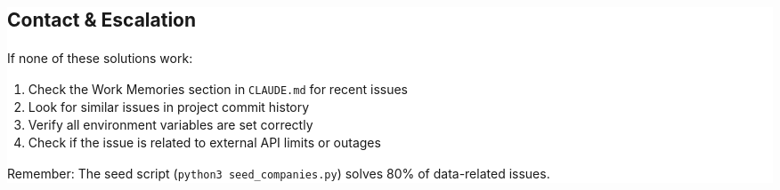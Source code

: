 ## Contact & Escalation

If none of these solutions work:

1. Check the Work Memories section in `CLAUDE.md` for recent issues
2. Look for similar issues in project commit history
3. Verify all environment variables are set correctly
4. Check if the issue is related to external API limits or outages

Remember: The seed script (`python3 seed_companies.py`) solves 80% of data-related issues.